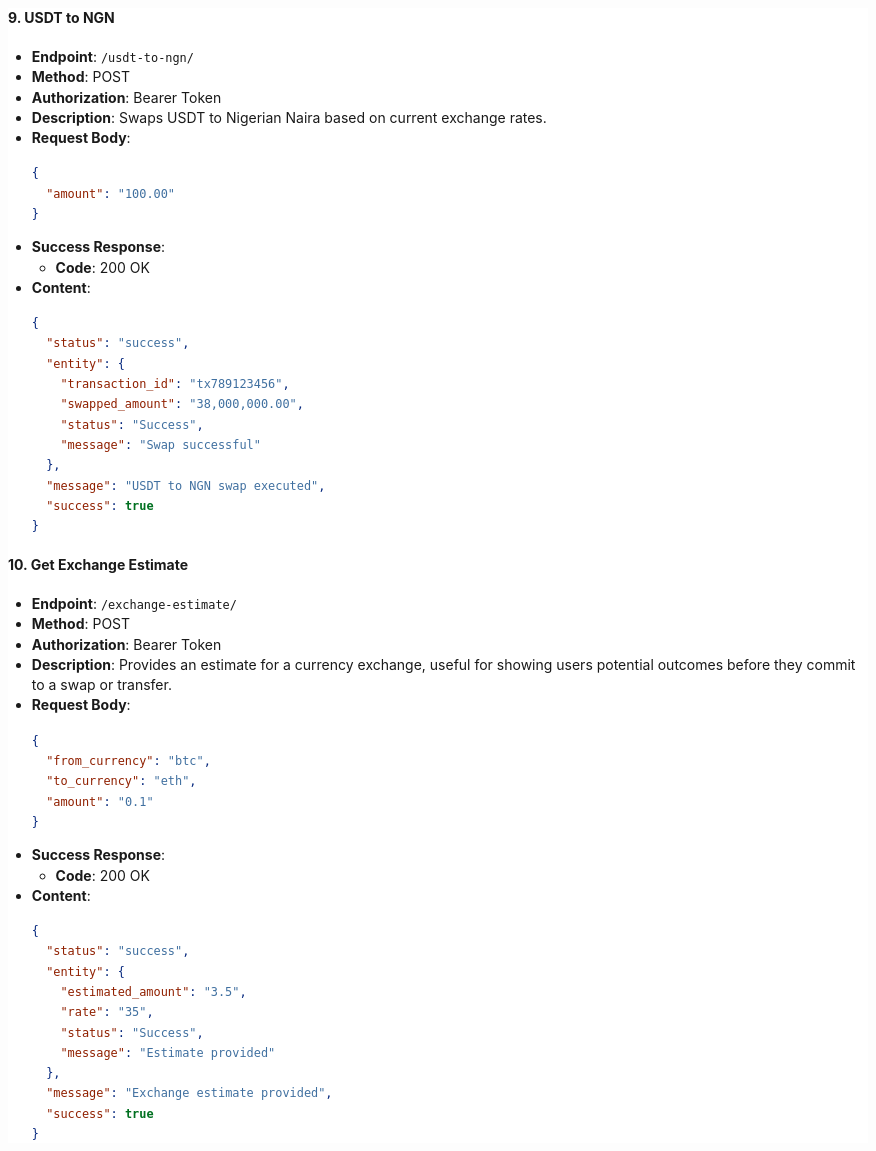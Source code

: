 #### 9. **USDT to NGN**
- **Endpoint**: `/usdt-to-ngn/`
- **Method**: POST
- **Authorization**: Bearer Token
- **Description**: Swaps USDT to Nigerian Naira based on current exchange rates.
- **Request Body**:
  ```json
  {
    "amount": "100.00"
  }
  ```
- **Success Response**:
  - **Code**: 200 OK
- **Content**:
    ```json
    {
      "status": "success",
      "entity": {
        "transaction_id": "tx789123456",
        "swapped_amount": "38,000,000.00",
        "status": "Success",
        "message": "Swap successful"
      },
      "message": "USDT to NGN swap executed",
      "success": true
    }
    ```

#### 10. **Get Exchange Estimate**
- **Endpoint**: `/exchange-estimate/`
- **Method**: POST
- **Authorization**: Bearer Token
- **Description**: Provides an estimate for a currency exchange, useful for showing users potential outcomes before they commit to a swap or transfer.
- **Request Body**:
  ```json
  {
    "from_currency": "btc",
    "to_currency": "eth",
    "amount": "0.1"
  }
  ```
- **Success Response**:
  - **Code**: 200 OK
- **Content**:
    ```json
    {
      "status": "success",
      "entity": {
        "estimated_amount": "3.5",
        "rate": "35",
        "status": "Success",
        "message": "Estimate provided"
      },
      "message": "Exchange estimate provided",
      "success": true
    }
    ```
